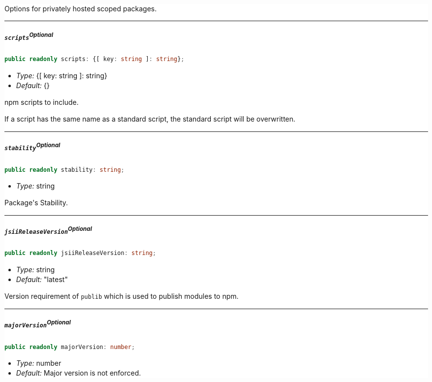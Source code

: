 Options for privately hosted scoped packages.

---

##### `scripts`<sup>Optional</sup> <a name="scripts" id="projen-cdktf-app-ts.CdktfTypeScriptAppOptions.property.scripts"></a>

```typescript
public readonly scripts: {[ key: string ]: string};
```

- *Type:* {[ key: string ]: string}
- *Default:* {}

npm scripts to include.

If a script has the same name as a standard script,
the standard script will be overwritten.

---

##### `stability`<sup>Optional</sup> <a name="stability" id="projen-cdktf-app-ts.CdktfTypeScriptAppOptions.property.stability"></a>

```typescript
public readonly stability: string;
```

- *Type:* string

Package's Stability.

---

##### `jsiiReleaseVersion`<sup>Optional</sup> <a name="jsiiReleaseVersion" id="projen-cdktf-app-ts.CdktfTypeScriptAppOptions.property.jsiiReleaseVersion"></a>

```typescript
public readonly jsiiReleaseVersion: string;
```

- *Type:* string
- *Default:* "latest"

Version requirement of `publib` which is used to publish modules to npm.

---

##### `majorVersion`<sup>Optional</sup> <a name="majorVersion" id="projen-cdktf-app-ts.CdktfTypeScriptAppOptions.property.majorVersion"></a>

```typescript
public readonly majorVersion: number;
```

- *Type:* number
- *Default:* Major version is not enforced.
